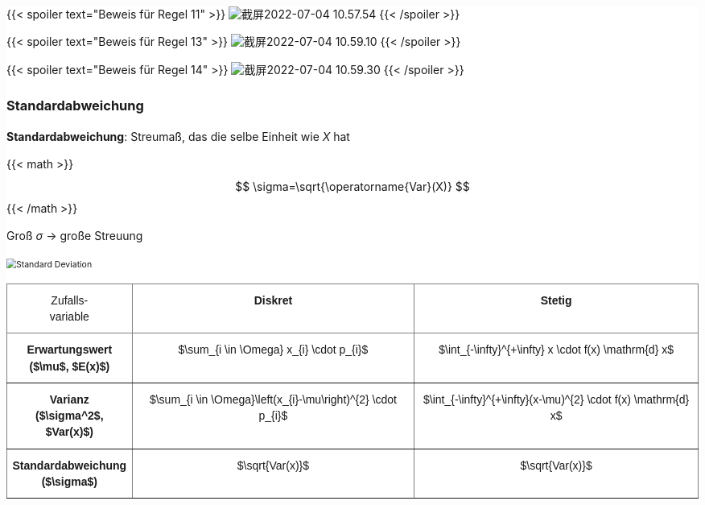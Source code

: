 {{< spoiler text="Beweis für Regel 11" >}}
![截屏2022-07-04 10.57.54](https://raw.githubusercontent.com/EckoTan0804/upic-repo/master/uPic/截屏2022-07-04%2010.57.54.png)
{{< /spoiler >}}

{{< spoiler text="Beweis für Regel 13" >}}
![截屏2022-07-04 10.59.10](https://raw.githubusercontent.com/EckoTan0804/upic-repo/master/uPic/截屏2022-07-04%2010.59.10.png)
{{< /spoiler >}}

{{< spoiler text="Beweis für Regel 14" >}}
![截屏2022-07-04 10.59.30](https://raw.githubusercontent.com/EckoTan0804/upic-repo/master/uPic/截屏2022-07-04%2010.59.30.png)
{{< /spoiler >}}


### Standardabweichung

**Standardabweichung**: Streumaß, das die selbe Einheit wie $X$ hat

{{< math >}}
$$
\sigma=\sqrt{\operatorname{Var}(X)}
$$
{{< /math >}} 

Groß $\sigma$ $\rightarrow$ große Streuung

<img src="https://raw.githubusercontent.com/EckoTan0804/upic-repo/master/uPic/Section2Module7HighLowStandardDeviation.jpg" alt="Standard Deviation" style="zoom:75%;" />



<style type="text/css">
.tg  {border-collapse:collapse;border-spacing:0;}
.tg td{border-color:black;border-style:solid;border-width:1px;font-family:Arial, sans-serif;font-size:14px;
  overflow:hidden;padding:10px 5px;word-break:normal;}
.tg th{border-color:black;border-style:solid;border-width:1px;font-family:Arial, sans-serif;font-size:14px;
  font-weight:normal;overflow:hidden;padding:10px 5px;word-break:normal;}
.tg .tg-c3ow{border-color:inherit;text-align:center;vertical-align:top}
.tg .tg-7btt{border-color:inherit;font-weight:bold;text-align:center;vertical-align:top}
</style>
<table class="tg">
<thead>
  <tr>
    <th class="tg-c3ow">Zufalls-<br>variable</th>
    <th class="tg-7btt"><span style="font-style:normal">Diskret</span></th>
    <th class="tg-7btt"><span style="font-style:normal">Stetig</span></th>
  </tr>
</thead>
<tbody>
  <tr>
    <td class="tg-7btt">Erwartungswert<br>($\mu$, $E(x)$)</td>
    <td class="tg-c3ow">$\sum_{i \in \Omega} x_{i} \cdot p_{i}$</td>
    <td class="tg-c3ow">$\int_{-\infty}^{+\infty} x \cdot f(x) \mathrm{d} x$</td>
  </tr>
  <tr>
    <td class="tg-7btt">Varianz<br>($\sigma^2$, $Var(x)$)</td>
    <td class="tg-c3ow">$\sum_{i \in \Omega}\left(x_{i}-\mu\right)^{2} \cdot p_{i}$</td>
    <td class="tg-c3ow">$\int_{-\infty}^{+\infty}(x-\mu)^{2} \cdot f(x) \mathrm{d} x$</td>
  </tr>
  <tr>
    <td class="tg-7btt">Standardabweichung<br>($\sigma$)</td>
    <td class="tg-c3ow">$\sqrt{Var(x)}$</td>
    <td class="tg-c3ow"><span style="font-weight:400;font-style:normal">$\sqrt{Var(x)}$</span></td>
  </tr>
</tbody>